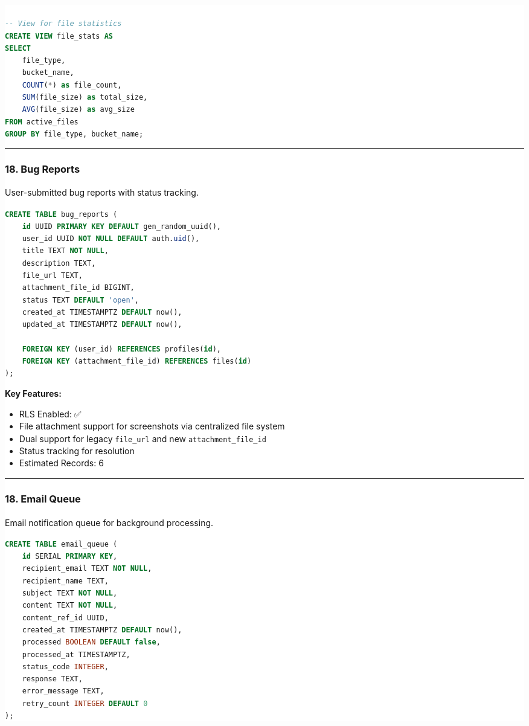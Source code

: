 ```sql

-- View for file statistics
CREATE VIEW file_stats AS
SELECT 
    file_type,
    bucket_name,
    COUNT(*) as file_count,
    SUM(file_size) as total_size,
    AVG(file_size) as avg_size
FROM active_files
GROUP BY file_type, bucket_name;
```

---

### 18. Bug Reports

User-submitted bug reports with status tracking.

```sql
CREATE TABLE bug_reports (
    id UUID PRIMARY KEY DEFAULT gen_random_uuid(),
    user_id UUID NOT NULL DEFAULT auth.uid(),
    title TEXT NOT NULL,
    description TEXT,
    file_url TEXT,
    attachment_file_id BIGINT,
    status TEXT DEFAULT 'open',
    created_at TIMESTAMPTZ DEFAULT now(),
    updated_at TIMESTAMPTZ DEFAULT now(),
    
    FOREIGN KEY (user_id) REFERENCES profiles(id),
    FOREIGN KEY (attachment_file_id) REFERENCES files(id)
);
```

**Key Features:**
- RLS Enabled: ✅
- File attachment support for screenshots via centralized file system
- Dual support for legacy `file_url` and new `attachment_file_id`
- Status tracking for resolution
- Estimated Records: 6

---

### 18. Email Queue

Email notification queue for background processing.

```sql
CREATE TABLE email_queue (
    id SERIAL PRIMARY KEY,
    recipient_email TEXT NOT NULL,
    recipient_name TEXT,
    subject TEXT NOT NULL,
    content TEXT NOT NULL,
    content_ref_id UUID,
    created_at TIMESTAMPTZ DEFAULT now(),
    processed BOOLEAN DEFAULT false,
    processed_at TIMESTAMPTZ,
    status_code INTEGER,
    response TEXT,
    error_message TEXT,
    retry_count INTEGER DEFAULT 0
);
```